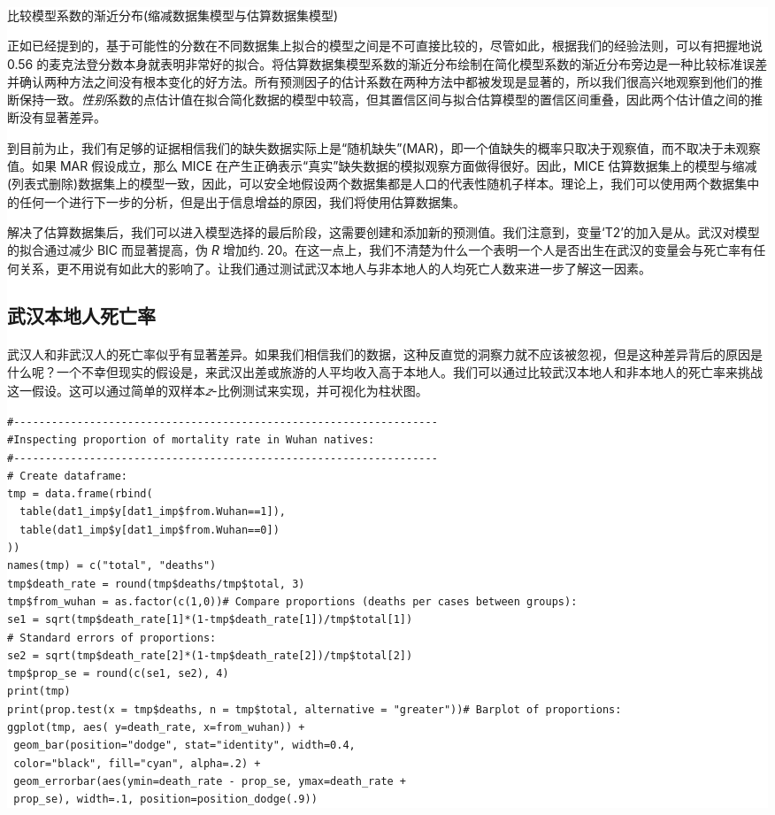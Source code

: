 比较模型系数的渐近分布(缩减数据集模型与估算数据集模型)

正如已经提到的，基于可能性的分数在不同数据集上拟合的模型之间是不可直接比较的，尽管如此，根据我们的经验法则，可以有把握地说 0.56 的麦克法登分数本身就表明非常好的拟合。将估算数据集模型系数的渐近分布绘制在简化模型系数的渐近分布旁边是一种比较标准误差并确认两种方法之间没有根本变化的好方法。所有预测因子的估计系数在两种方法中都被发现是显著的，所以我们很高兴地观察到他们的推断保持一致。*性别*系数的点估计值在拟合简化数据的模型中较高，但其置信区间与拟合估算模型的置信区间重叠，因此两个估计值之间的推断没有显著差异。

到目前为止，我们有足够的证据相信我们的缺失数据实际上是“随机缺失”(MAR)，即一个值缺失的概率只取决于观察值，而不取决于未观察值。如果 MAR 假设成立，那么 MICE 在产生正确表示“真实”缺失数据的模拟观察方面做得很好。因此，MICE 估算数据集上的模型与缩减(列表式删除)数据集上的模型一致，因此，可以安全地假设两个数据集都是人口的代表性随机子样本。理论上，我们可以使用两个数据集中的任何一个进行下一步的分析，但是出于信息增益的原因，我们将使用估算数据集。

解决了估算数据集后，我们可以进入模型选择的最后阶段，这需要创建和添加新的预测值。我们注意到，变量‘T2’的加入是从。武汉对模型的拟合通过减少 BIC 而显著提高，伪 *R* 增加约. 20。在这一点上，我们不清楚为什么一个表明一个人是否出生在武汉的变量会与死亡率有任何关系，更不用说有如此大的影响了。让我们通过测试武汉本地人与非本地人的人均死亡人数来进一步了解这一因素。

## 武汉本地人死亡率

武汉人和非武汉人的死亡率似乎有显著差异。如果我们相信我们的数据，这种反直觉的洞察力就不应该被忽视，但是这种差异背后的原因是什么呢？一个不幸但现实的假设是，来武汉出差或旅游的人平均收入高于本地人。我们可以通过比较武汉本地人和非本地人的死亡率来挑战这一假设。这可以通过简单的双样本*𝑧*-比例测试来实现，并可视化为柱状图。

```
#-------------------------------------------------------------------
#Inspecting proportion of mortality rate in Wuhan natives:
#-------------------------------------------------------------------
# Create dataframe:
tmp = data.frame(rbind(
  table(dat1_imp$y[dat1_imp$from.Wuhan==1]),
  table(dat1_imp$y[dat1_imp$from.Wuhan==0])
))
names(tmp) = c("total", "deaths")
tmp$death_rate = round(tmp$deaths/tmp$total, 3)
tmp$from_wuhan = as.factor(c(1,0))# Compare proportions (deaths per cases between groups):
se1 = sqrt(tmp$death_rate[1]*(1-tmp$death_rate[1])/tmp$total[1])  
# Standard errors of proportions:
se2 = sqrt(tmp$death_rate[2]*(1-tmp$death_rate[2])/tmp$total[2])
tmp$prop_se = round(c(se1, se2), 4)
print(tmp)
print(prop.test(x = tmp$deaths, n = tmp$total, alternative = "greater"))# Barplot of proportions:
ggplot(tmp, aes( y=death_rate, x=from_wuhan)) + 
 geom_bar(position="dodge", stat="identity", width=0.4, 
 color="black", fill="cyan", alpha=.2) + 
 geom_errorbar(aes(ymin=death_rate - prop_se, ymax=death_rate +
 prop_se), width=.1, position=position_dodge(.9))
```
